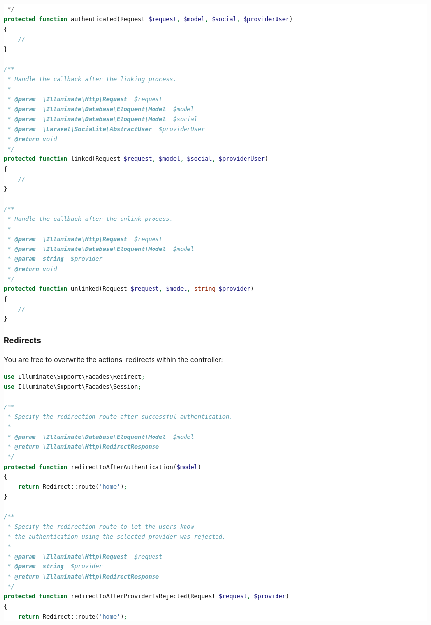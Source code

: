 ```php
 */
protected function authenticated(Request $request, $model, $social, $providerUser)
{
    //
}

/**
 * Handle the callback after the linking process.
 *
 * @param  \Illuminate\Http\Request  $request
 * @param  \Illuminate\Database\Eloquent\Model  $model
 * @param  \Illuminate\Database\Eloquent\Model  $social
 * @param  \Laravel\Socialite\AbstractUser  $providerUser
 * @return void
 */
protected function linked(Request $request, $model, $social, $providerUser)
{
    //
}

/**
 * Handle the callback after the unlink process.
 *
 * @param  \Illuminate\Http\Request  $request
 * @param  \Illuminate\Database\Eloquent\Model  $model
 * @param  string  $provider
 * @return void
 */
protected function unlinked(Request $request, $model, string $provider)
{
    //
}
```

### Redirects

You are free to overwrite the actions' redirects within the controller:

```php
use Illuminate\Support\Facades\Redirect;
use Illuminate\Support\Facades\Session;

/**
 * Specify the redirection route after successful authentication.
 *
 * @param  \Illuminate\Database\Eloquent\Model  $model
 * @return \Illuminate\Http\RedirectResponse
 */
protected function redirectToAfterAuthentication($model)
{
    return Redirect::route('home');
}

/**
 * Specify the redirection route to let the users know
 * the authentication using the selected provider was rejected.
 *
 * @param  \Illuminate\Http\Request  $request
 * @param  string  $provider
 * @return \Illuminate\Http\RedirectResponse
 */
protected function redirectToAfterProviderIsRejected(Request $request, $provider)
{
    return Redirect::route('home');
```